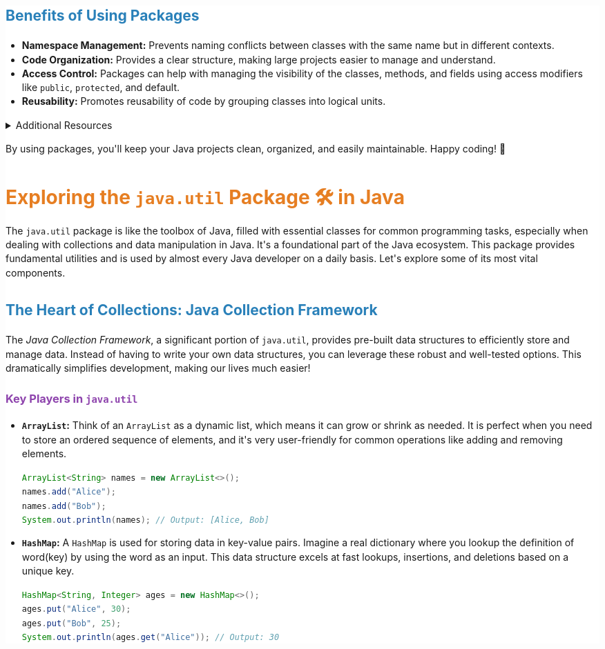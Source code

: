 ## <span style="color:#2980b9">Benefits of Using Packages</span>

- **Namespace Management:** Prevents naming conflicts between classes with the same name but in different contexts.
- **Code Organization:** Provides a clear structure, making large projects easier to manage and understand.
- **Access Control:** Packages can help with managing the visibility of the classes, methods, and fields using access modifiers like `public`, `protected`, and default.
- **Reusability:** Promotes reusability of code by grouping classes into logical units.
  <br>

<details><summary>Additional Resources</summary></details>

By using packages, you'll keep your Java projects clean, organized, and easily maintainable. Happy coding! 🚀

# <span style="color:#e67e22">Exploring the `java.util` Package 🛠️ in Java</span>

The `java.util` package is like the toolbox of Java, filled with essential classes for common programming tasks, especially when dealing with collections and data manipulation in Java. It's a foundational part of the Java ecosystem. This package provides fundamental utilities and is used by almost every Java developer on a daily basis. Let's explore some of its most vital components.

## <span style="color:#2980b9">The Heart of Collections: Java Collection Framework</span>

The _Java Collection Framework_, a significant portion of `java.util`, provides pre-built data structures to efficiently store and manage data. Instead of having to write your own data structures, you can leverage these robust and well-tested options. This dramatically simplifies development, making our lives much easier!

### <span style="color:#8e44ad">Key Players in `java.util`</span>

- **`ArrayList`:** Think of an `ArrayList` as a dynamic list, which means it can grow or shrink as needed. It is perfect when you need to store an ordered sequence of elements, and it's very user-friendly for common operations like adding and removing elements.

  ```java
  ArrayList<String> names = new ArrayList<>();
  names.add("Alice");
  names.add("Bob");
  System.out.println(names); // Output: [Alice, Bob]
  ```

- **`HashMap`:** A `HashMap` is used for storing data in key-value pairs. Imagine a real dictionary where you lookup the definition of word(key) by using the word as an input. This data structure excels at fast lookups, insertions, and deletions based on a unique key.

  ```java
  HashMap<String, Integer> ages = new HashMap<>();
  ages.put("Alice", 30);
  ages.put("Bob", 25);
  System.out.println(ages.get("Alice")); // Output: 30
  ```
